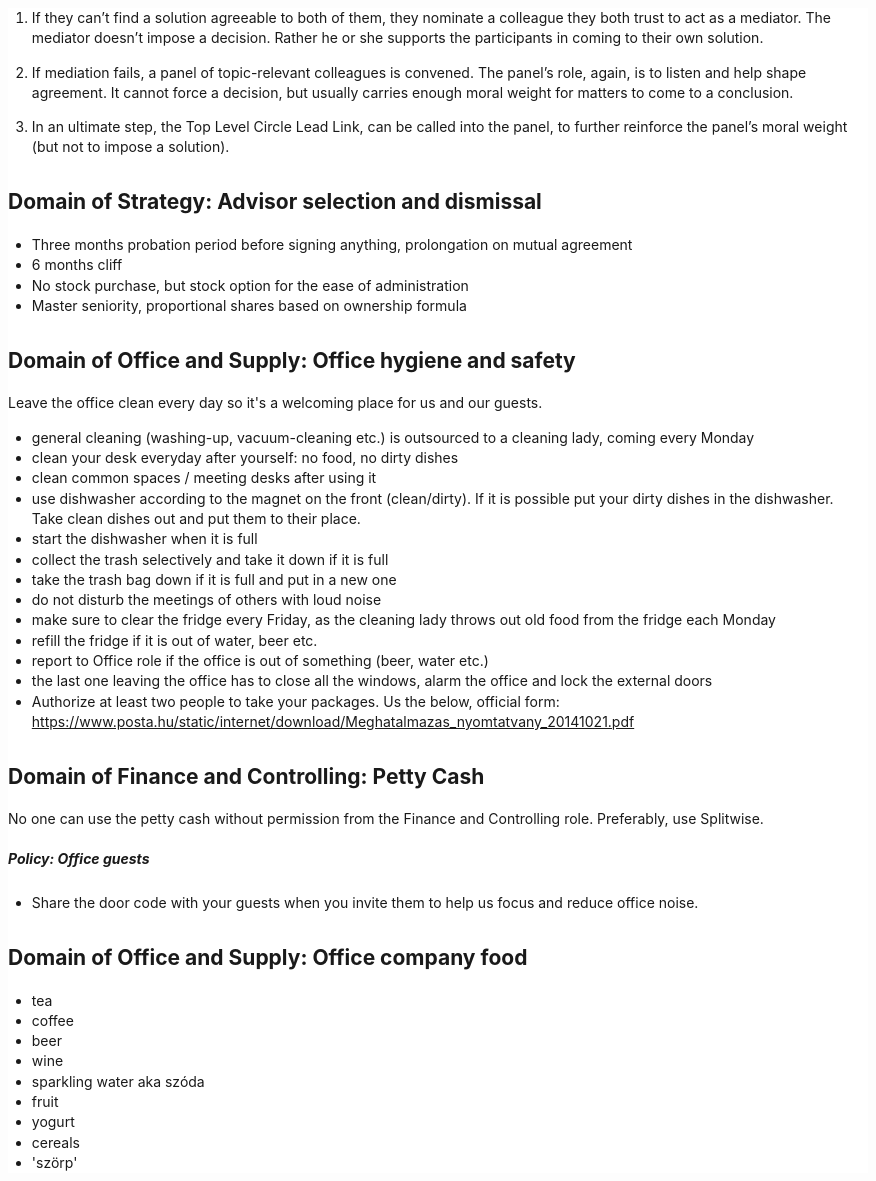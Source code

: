 
 1. If they can’t find a solution agreeable to both of them, they nominate a colleague they both trust to act as a mediator. The mediator doesn’t impose a decision. Rather he or she supports the participants in coming to their own solution.

 1. If mediation fails, a panel of topic-relevant colleagues is convened. The panel’s role, again, is to listen and help shape agreement. It cannot force a decision, but usually carries enough moral weight for matters to come to a conclusion.

 1. In an ultimate step, the Top Level Circle Lead Link, can be called into the panel, to further reinforce the panel’s moral weight (but not to impose a solution).

## Domain of Strategy: Advisor selection and dismissal
- Three months probation period before signing anything, prolongation on mutual agreement
- 6 months cliff
- No stock purchase, but stock option for the ease of administration
- Master seniority, proportional shares based on ownership formula

## Domain of Office and Supply: Office hygiene and safety
Leave the office clean every day so it's a welcoming place for us and our guests.
- general cleaning (washing-up, vacuum-cleaning etc.) is outsourced to a cleaning lady, coming every Monday
- clean your desk everyday after yourself: no food, no dirty dishes
- clean common spaces / meeting desks after using it
- use dishwasher according to the magnet on the front (clean/dirty). If it is possible put your dirty dishes in the dishwasher. Take clean dishes out and put them to their place.
- start the dishwasher when it is full
- collect the trash selectively and take it down if it is full
- take the trash bag down if it is full and put in a new one
- do not disturb the meetings of others with loud noise
- make sure to clear the fridge every Friday, as the cleaning lady throws out old food from the fridge each Monday
- refill the fridge if it is out of water, beer etc.
- report to Office role if the office is out of something (beer, water etc.)
- the last one leaving the office has to close all the windows, alarm the office and lock the external doors
- Authorize at least two people to take your packages. Us the below, official form:
https://www.posta.hu/static/internet/download/Meghatalmazas_nyomtatvany_20141021.pdf

## Domain of Finance and Controlling: Petty Cash
No one can use the petty cash without permission from the Finance and Controlling role. Preferably, use Splitwise.

##### Policy: Office guests
- Share the door code with your guests when you invite them to help us focus and reduce office noise.

## Domain of Office and Supply: Office company food
 - tea
 - coffee
 - beer
 - wine
 - sparkling water aka szóda
 - fruit
 - yogurt
 - cereals
 - 'szörp'
